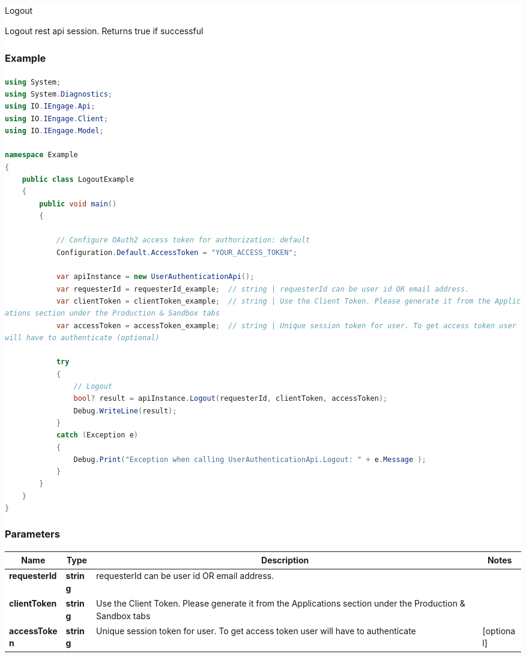 Logout

Logout rest api session. Returns true if successful

### Example
```csharp
using System;
using System.Diagnostics;
using IO.IEngage.Api;
using IO.IEngage.Client;
using IO.IEngage.Model;

namespace Example
{
    public class LogoutExample
    {
        public void main()
        {
            
            // Configure OAuth2 access token for authorization: default
            Configuration.Default.AccessToken = "YOUR_ACCESS_TOKEN";

            var apiInstance = new UserAuthenticationApi();
            var requesterId = requesterId_example;  // string | requesterId can be user id OR email address.
            var clientToken = clientToken_example;  // string | Use the Client Token. Please generate it from the Applications section under the Production & Sandbox tabs
            var accessToken = accessToken_example;  // string | Unique session token for user. To get access token user will have to authenticate (optional) 

            try
            {
                // Logout
                bool? result = apiInstance.Logout(requesterId, clientToken, accessToken);
                Debug.WriteLine(result);
            }
            catch (Exception e)
            {
                Debug.Print("Exception when calling UserAuthenticationApi.Logout: " + e.Message );
            }
        }
    }
}
```

### Parameters

Name | Type | Description  | Notes
------------- | ------------- | ------------- | -------------
 **requesterId** | **string**| requesterId can be user id OR email address. | 
 **clientToken** | **string**| Use the Client Token. Please generate it from the Applications section under the Production &amp; Sandbox tabs | 
 **accessToken** | **string**| Unique session token for user. To get access token user will have to authenticate | [optional] 
